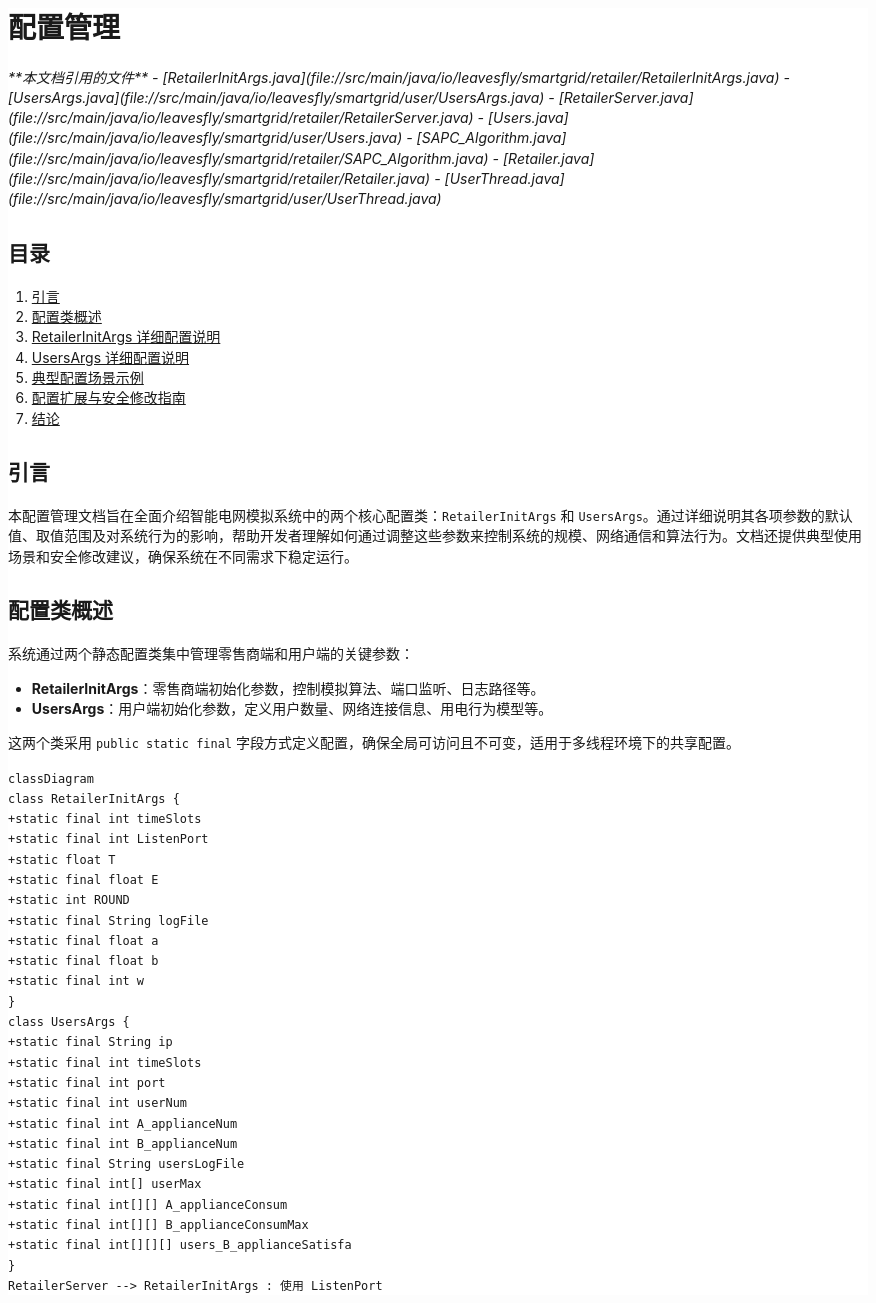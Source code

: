# 配置管理

<cite>
**本文档引用的文件**  
- [RetailerInitArgs.java](file://src/main/java/io/leavesfly/smartgrid/retailer/RetailerInitArgs.java)
- [UsersArgs.java](file://src/main/java/io/leavesfly/smartgrid/user/UsersArgs.java)
- [RetailerServer.java](file://src/main/java/io/leavesfly/smartgrid/retailer/RetailerServer.java)
- [Users.java](file://src/main/java/io/leavesfly/smartgrid/user/Users.java)
- [SAPC_Algorithm.java](file://src/main/java/io/leavesfly/smartgrid/retailer/SAPC_Algorithm.java)
- [Retailer.java](file://src/main/java/io/leavesfly/smartgrid/retailer/Retailer.java)
- [UserThread.java](file://src/main/java/io/leavesfly/smartgrid/user/UserThread.java)
</cite>

## 目录
1. [引言](#引言)
2. [配置类概述](#配置类概述)
3. [RetailerInitArgs 详细配置说明](#retailerinitargs-详细配置说明)
4. [UsersArgs 详细配置说明](#usersargs-详细配置说明)
5. [典型配置场景示例](#典型配置场景示例)
6. [配置扩展与安全修改指南](#配置扩展与安全修改指南)
7. [结论](#结论)

## 引言
本配置管理文档旨在全面介绍智能电网模拟系统中的两个核心配置类：`RetailerInitArgs` 和 `UsersArgs`。通过详细说明其各项参数的默认值、取值范围及对系统行为的影响，帮助开发者理解如何通过调整这些参数来控制系统的规模、网络通信和算法行为。文档还提供典型使用场景和安全修改建议，确保系统在不同需求下稳定运行。

## 配置类概述
系统通过两个静态配置类集中管理零售商端和用户端的关键参数：

- **RetailerInitArgs**：零售商端初始化参数，控制模拟算法、端口监听、日志路径等。
- **UsersArgs**：用户端初始化参数，定义用户数量、网络连接信息、用电行为模型等。

这两个类采用 `public static final` 字段方式定义配置，确保全局可访问且不可变，适用于多线程环境下的共享配置。

```mermaid
classDiagram
class RetailerInitArgs {
+static final int timeSlots
+static final int ListenPort
+static float T
+static final float E
+static int ROUND
+static final String logFile
+static final float a
+static final float b
+static final int w
}
class UsersArgs {
+static final String ip
+static final int timeSlots
+static final int port
+static final int userNum
+static final int A_applianceNum
+static final int B_applianceNum
+static final String usersLogFile
+static final int[] userMax
+static final int[][] A_applianceConsum
+static final int[][] B_applianceConsumMax
+static final int[][][] users_B_applianceSatisfa
}
RetailerServer --> RetailerInitArgs : 使用 ListenPort
```